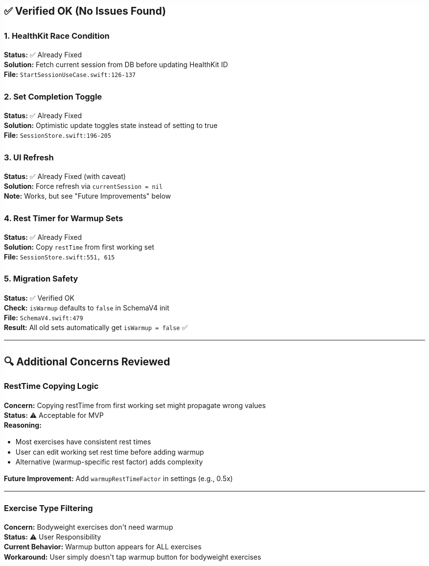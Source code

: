 
## ✅ Verified OK (No Issues Found)

### 1. HealthKit Race Condition
**Status:** ✅ Already Fixed  
**Solution:** Fetch current session from DB before updating HealthKit ID  
**File:** `StartSessionUseCase.swift:126-137`

### 2. Set Completion Toggle
**Status:** ✅ Already Fixed  
**Solution:** Optimistic update toggles state instead of setting to true  
**File:** `SessionStore.swift:196-205`

### 3. UI Refresh
**Status:** ✅ Already Fixed (with caveat)  
**Solution:** Force refresh via `currentSession = nil`  
**Note:** Works, but see "Future Improvements" below

### 4. Rest Timer for Warmup Sets
**Status:** ✅ Already Fixed  
**Solution:** Copy `restTime` from first working set  
**File:** `SessionStore.swift:551, 615`

### 5. Migration Safety
**Status:** ✅ Verified OK  
**Check:** `isWarmup` defaults to `false` in SchemaV4 init  
**File:** `SchemaV4.swift:479`  
**Result:** All old sets automatically get `isWarmup = false` ✅

---

## 🔍 Additional Concerns Reviewed

### RestTime Copying Logic
**Concern:** Copying restTime from first working set might propagate wrong values  
**Status:** ⚠️ Acceptable for MVP  
**Reasoning:**
- Most exercises have consistent rest times
- User can edit working set rest time before adding warmup
- Alternative (warmup-specific rest factor) adds complexity

**Future Improvement:** Add `warmupRestTimeFactor` in settings (e.g., 0.5x)

---

### Exercise Type Filtering
**Concern:** Bodyweight exercises don't need warmup  
**Status:** ⚠️ User Responsibility  
**Current Behavior:** Warmup button appears for ALL exercises  
**Workaround:** User simply doesn't tap warmup button for bodyweight exercises
